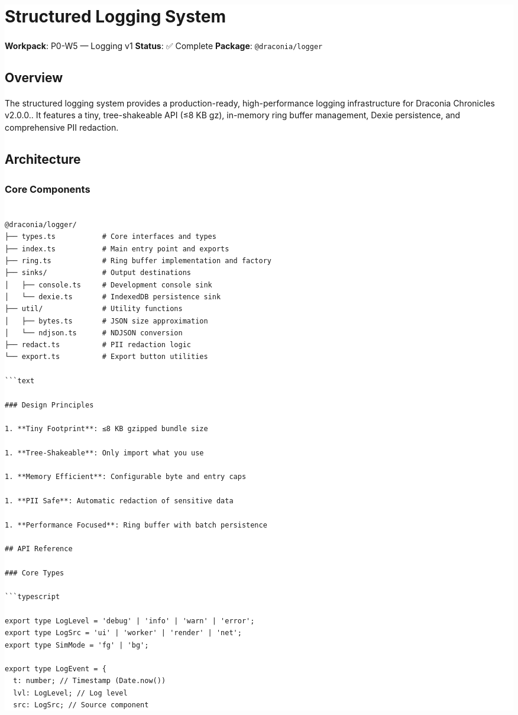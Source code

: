 # Structured Logging System

**Workpack**: P0-W5 — Logging v1
**Status**: ✅ Complete
**Package**: `@draconia/logger`

## Overview

The structured logging system provides a production-ready, high-performance logging
infrastructure
for
Draconia Chronicles v2.0.0..
It features a tiny, tree-shakeable API (≤8 KB gz), in-memory ring buffer
management, Dexie persistence, and comprehensive PII redaction.

## Architecture

### Core Components

````text

@draconia/logger/
├── types.ts           # Core interfaces and types
├── index.ts           # Main entry point and exports
├── ring.ts            # Ring buffer implementation and factory
├── sinks/             # Output destinations
│   ├── console.ts     # Development console sink
│   └── dexie.ts       # IndexedDB persistence sink
├── util/              # Utility functions
│   ├── bytes.ts       # JSON size approximation
│   └── ndjson.ts      # NDJSON conversion
├── redact.ts          # PII redaction logic
└── export.ts          # Export button utilities

```text

### Design Principles

1. **Tiny Footprint**: ≤8 KB gzipped bundle size

1. **Tree-Shakeable**: Only import what you use

1. **Memory Efficient**: Configurable byte and entry caps

1. **PII Safe**: Automatic redaction of sensitive data

1. **Performance Focused**: Ring buffer with batch persistence

## API Reference

### Core Types

```typescript

export type LogLevel = 'debug' | 'info' | 'warn' | 'error';
export type LogSrc = 'ui' | 'worker' | 'render' | 'net';
export type SimMode = 'fg' | 'bg';

export type LogEvent = {
  t: number; // Timestamp (Date.now())
  lvl: LogLevel; // Log level
  src: LogSrc; // Source component
````